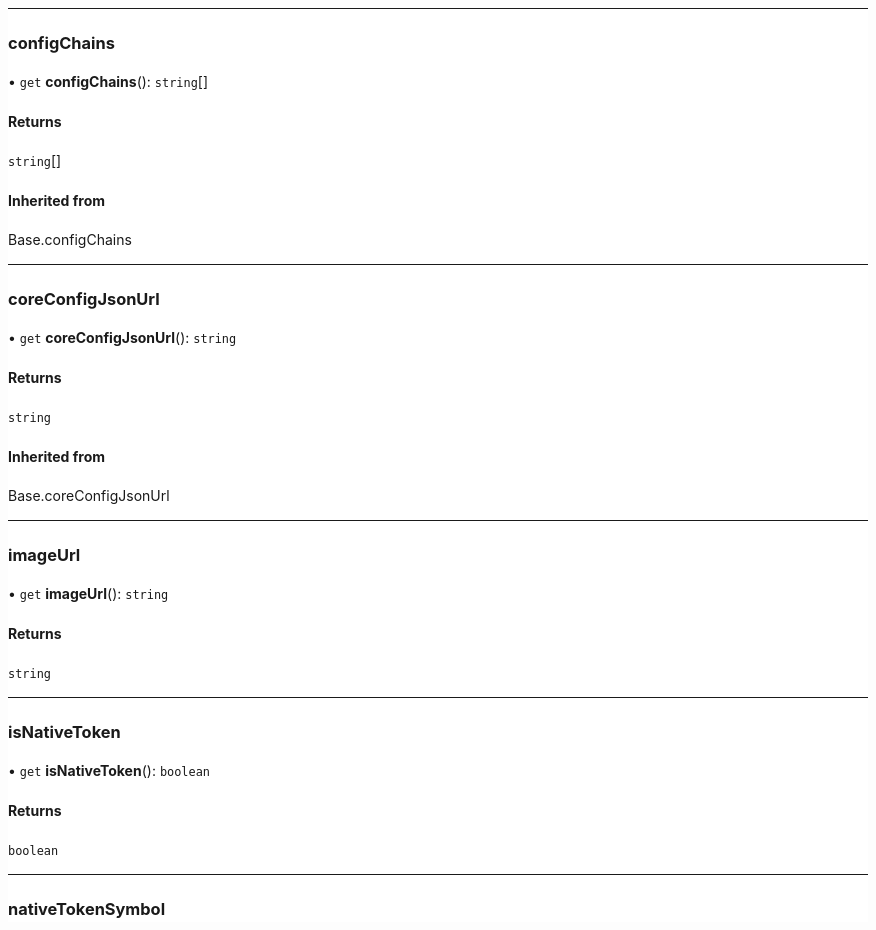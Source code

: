 ___

### <a id="configchains" name="configchains"></a> configChains

• `get` **configChains**(): `string`[]

#### Returns

`string`[]

#### Inherited from

Base.configChains

___

### <a id="coreconfigjsonurl" name="coreconfigjsonurl"></a> coreConfigJsonUrl

• `get` **coreConfigJsonUrl**(): `string`

#### Returns

`string`

#### Inherited from

Base.coreConfigJsonUrl

___

### <a id="imageurl" name="imageurl"></a> imageUrl

• `get` **imageUrl**(): `string`

#### Returns

`string`

___

### <a id="isnativetoken" name="isnativetoken"></a> isNativeToken

• `get` **isNativeToken**(): `boolean`

#### Returns

`boolean`

___

### <a id="nativetokensymbol" name="nativetokensymbol"></a> nativeTokenSymbol
